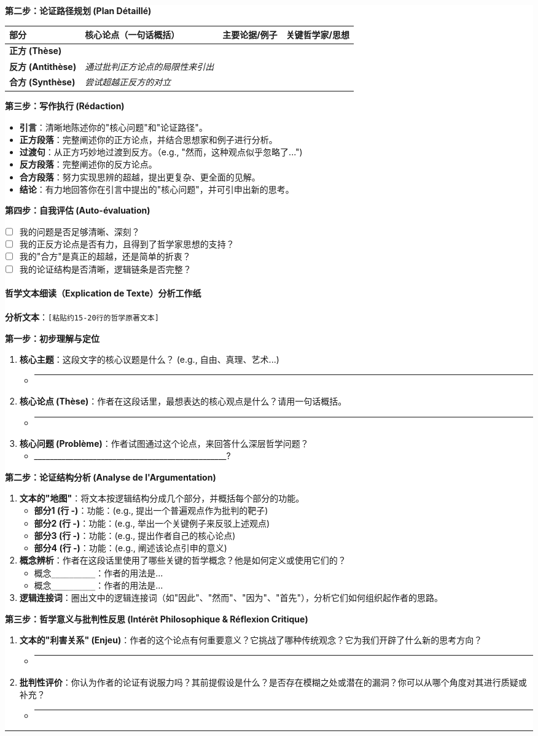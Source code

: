 **第二步：论证路径规划 (Plan Détaillé)**

| 部分 | 核心论点（一句话概括） | 主要论据/例子 | 关键哲学家/思想 |
| :--- | :--- | :--- | :--- |
| **正方 (Thèse)** | | | |
| **反方 (Antithèse)**| *通过批判正方论点的局限性来引出* | | |
| **合方 (Synthèse)** | *尝试超越正反方的对立* | | |

**第三步：写作执行 (Rédaction)**

- **引言**：清晰地陈述你的"核心问题"和"论证路径"。
- **正方段落**：完整阐述你的正方论点，并结合思想家和例子进行分析。
- **过渡句**：从正方巧妙地过渡到反方。（e.g., "然而，这种观点似乎忽略了...")
- **反方段落**：完整阐述你的反方论点。
- **合方段落**：努力实现思辨的超越，提出更复杂、更全面的见解。
- **结论**：有力地回答你在引言中提出的"核心问题"，并可引申出新的思考。

**第四步：自我评估 (Auto-évaluation)**

- [ ] 我的问题是否足够清晰、深刻？
- [ ] 我的正反方论点是否有力，且得到了哲学家思想的支持？
- [ ] 我的"合方"是真正的超越，还是简单的折衷？
- [ ] 我的论证结构是否清晰，逻辑链条是否完整？

#### 哲学文本细读（Explication de Texte）分析工作纸

**分析文本**：`[粘贴约15-20行的哲学原著文本]`

**第一步：初步理解与定位**

1. **核心主题**：这段文字的核心议题是什么？ (e.g., 自由、真理、艺术...)
    - _________________________
2. **核心论点 (Thèse)**：作者在这段话里，最想表达的核心观点是什么？请用一句话概括。
    - _________________________________________________
3. **核心问题 (Problème)**：作者试图通过这个论点，来回答什么深层哲学问题？
    - _________________________________________________?

**第二步：论证结构分析 (Analyse de l'Argumentation)**

1. **文本的"地图"**：将文本按逻辑结构分成几个部分，并概括每个部分的功能。
    - **部分1 (行 **-**)**：功能：(e.g., 提出一个普遍观点作为批判的靶子)
    - **部分2 (行 **-**)**：功能：(e.g., 举出一个关键例子来反驳上述观点)
    - **部分3 (行 **-**)**：功能：(e.g., 提出作者自己的核心论点)
    - **部分4 (行 **-**)**：功能：(e.g., 阐述该论点引申的意义)
2. **概念辨析**：作者在这段话里使用了哪些关键的哲学概念？他是如何定义或使用它们的？
    - 概念`__________`：作者的用法是...
    - 概念`__________`：作者的用法是...
3. **逻辑连接词**：圈出文中的逻辑连接词（如"因此"、"然而"、"因为"、"首先"），分析它们如何组织起作者的思路。

**第三步：哲学意义与批判性反思 (Intérêt Philosophique & Réflexion Critique)**

1. **文本的"利害关系" (Enjeu)**：作者的这个论点有何重要意义？它挑战了哪种传统观念？它为我们开辟了什么新的思考方向？
    - _________________________________________________
2. **批判性评价**：你认为作者的论证有说服力吗？其前提假设是什么？是否存在模糊之处或潜在的漏洞？你可以从哪个角度对其进行质疑或补充？
    - _________________________________________________

---